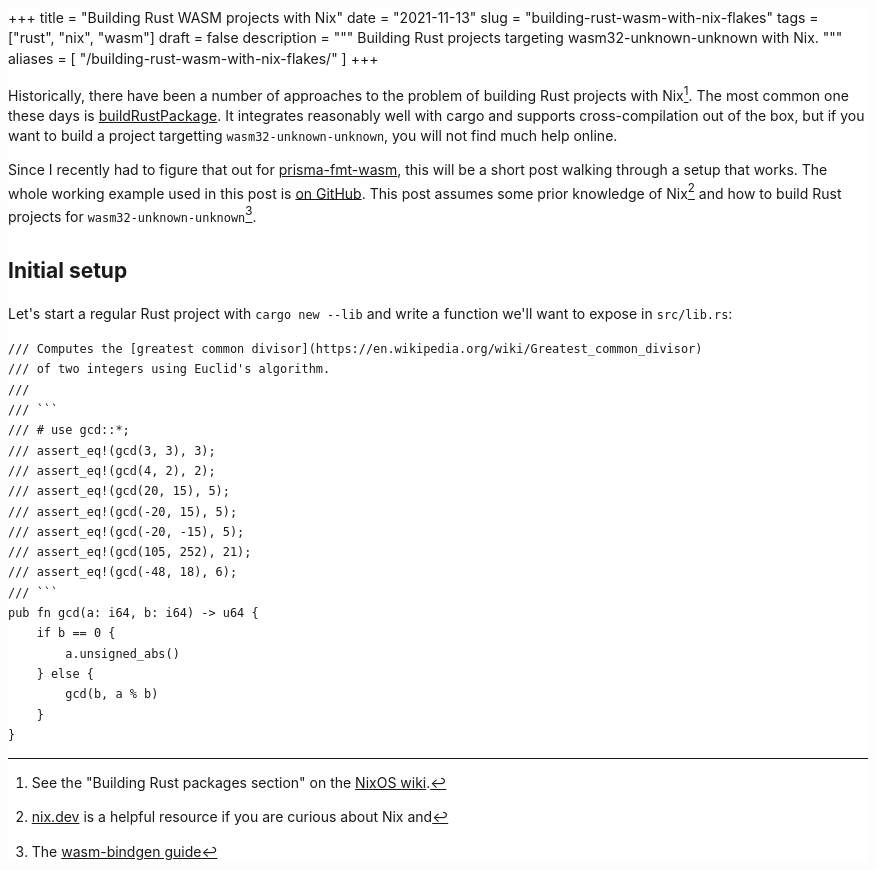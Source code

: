 +++
title = "Building Rust WASM projects with Nix"
date = "2021-11-13"
slug = "building-rust-wasm-with-nix-flakes"
tags = ["rust", "nix", "wasm"]
draft = false
description = """
Building Rust projects targeting wasm32-unknown-unknown with Nix.
"""
aliases = [
    "/building-rust-wasm-with-nix-flakes/"
]
+++

Historically, there have been a number of approaches to the problem of building
Rust projects with Nix[^1]. The most common one these days is
[buildRustPackage](https://github.com/NixOS/nixpkgs/blob/933f117a78af47116a64f3faa71c2264f602c8d7/doc/languages-frameworks/rust.section.md).
It integrates reasonably well with cargo and supports cross-compilation out of
the box, but if you want to build a project targetting
`wasm32-unknown-unknown`, you will not find much help online.

Since I recently had to figure that out for
[prisma-fmt-wasm](https://github.com/prisma/prisma-fmt-wasm/), this will be a
short post walking through a setup that works. The whole working example used
in this post is [on
GitHub](https://github.com/tomhoule/rust-nix-wasm32-unknown-unknown-example).
This post assumes some prior knowledge of Nix[^2] and how to build Rust
projects for `wasm32-unknown-unknown`[^3].

## Initial setup

Let's start a regular Rust project with `cargo new --lib` and write a function
we'll want to expose in `src/lib.rs`:

```
/// Computes the [greatest common divisor](https://en.wikipedia.org/wiki/Greatest_common_divisor)
/// of two integers using Euclid's algorithm.
///
/// ```
/// # use gcd::*;
/// assert_eq!(gcd(3, 3), 3);
/// assert_eq!(gcd(4, 2), 2);
/// assert_eq!(gcd(20, 15), 5);
/// assert_eq!(gcd(-20, 15), 5);
/// assert_eq!(gcd(-20, -15), 5);
/// assert_eq!(gcd(105, 252), 21);
/// assert_eq!(gcd(-48, 18), 6);
/// ```
pub fn gcd(a: i64, b: i64) -> u64 {
    if b == 0 {
        a.unsigned_abs()
    } else {
        gcd(b, a % b)
    }
}
```


[^1]: See the "Building Rust packages section" on the [NixOS wiki](https://nixos.wiki/wiki/Rust).
[^2]: [nix.dev](https://nix.dev/) is a helpful resource if you are curious about Nix and
[^3]: The [wasm-bindgen guide](https://rustwasm.github.io/docs/wasm-bindgen/)